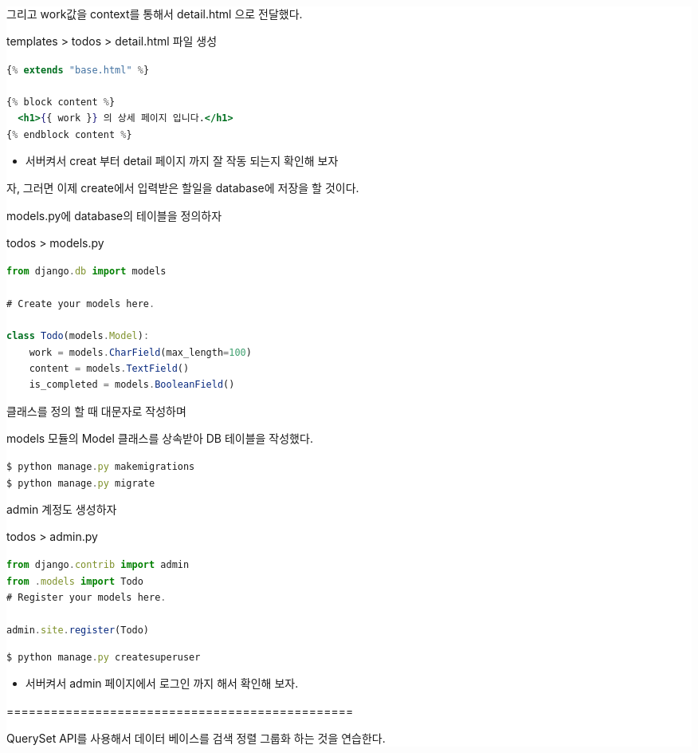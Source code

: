 그리고 work값을 context를 통해서 detail.html 으로 전달했다.

templates > todos > detail.html 파일 생성

```jsx
{% extends "base.html" %}

{% block content %}
  <h1>{{ work }} 의 상세 페이지 입니다.</h1>
{% endblock content %}
```

- 서버켜서 creat 부터 detail 페이지 까지 잘 작동 되는지 확인해 보자

자, 그러면 이제 create에서 입력받은 할일을 database에 저장을 할 것이다.

models.py에 database의 테이블을 정의하자

todos > models.py

```jsx
from django.db import models

# Create your models here.

class Todo(models.Model):
    work = models.CharField(max_length=100)
    content = models.TextField()
    is_completed = models.BooleanField()
```

클래스를 정의 할 때 대문자로 작성하며 

models 모듈의 Model 클래스를 상속받아 DB 테이블을 작성했다.

```jsx
$ python manage.py makemigrations
$ python manage.py migrate
```

admin 계정도 생성하자

todos > admin.py

```jsx
from django.contrib import admin
from .models import Todo
# Register your models here.

admin.site.register(Todo)
```

```jsx
$ python manage.py createsuperuser
```

- 서버켜서 admin 페이지에서 로그인 까지 해서 확인해 보자.

===============================================

QuerySet API를 사용해서 데이터 베이스를 검색 정렬 그룹화 하는 것을 연습한다.
